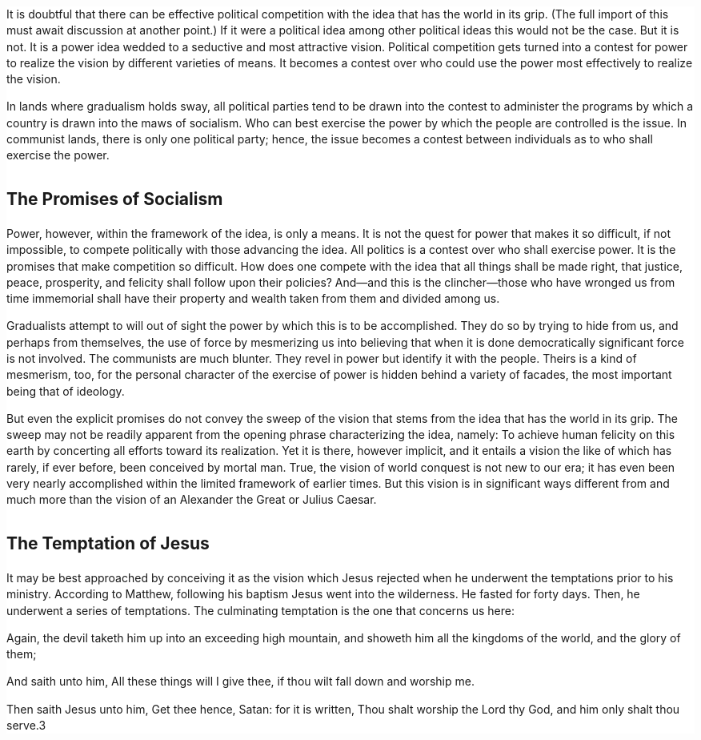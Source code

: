 It is doubtful that there can be effective political competition with the idea that has the world in its grip. (The full import of this must await discussion at another point.) If it were a political idea among other political ideas this would not be the case. But it is not. It is a power idea wedded to a seductive and most attractive vision. Political competition gets turned into a contest for power to realize the vision by different varieties of means. It becomes a contest over who could use the power most effectively to realize the vision.

In lands where gradualism holds sway, all political parties tend to be drawn into the contest to administer the programs by which a country is drawn into the maws of socialism. Who can best exercise the power by which the people are controlled is the issue. In communist lands, there is only one political party; hence, the issue becomes a contest between individuals as to who shall exercise the power.

## The Promises of Socialism

Power, however, within the framework of the idea, is only a means. It is not the quest for power that makes it so difficult, if not impossible, to compete politically with those advancing the idea. All politics is a contest over who shall exercise power. It is the promises that make competition so difficult. How does one compete with the idea that all things shall be made right, that justice, peace, prosperity, and felicity shall follow upon their policies? And—and this is the clincher—those who have wronged us from time immemorial shall have their property and wealth taken from them and divided among us.

Gradualists attempt to will out of sight the power by which this is to be accomplished. They do so by trying to hide from us, and perhaps from themselves, the use of force by mesmerizing us into believing that when it is done democratically significant force is not involved. The communists are much blunter. They revel in power but identify it with the people. Theirs is a kind of mesmerism, too, for the personal character of the exercise of power is hidden behind a variety of facades, the most important being that of ideology.

But even the explicit promises do not convey the sweep of the vision that stems from the idea that has the world in its grip. The sweep may not be readily apparent from the opening phrase characterizing the idea, namely: To achieve human felicity on this earth by concerting all efforts toward its realization. Yet it is there, however implicit, and it entails a vision the like of which has rarely, if ever before, been conceived by mortal man. True, the vision of world conquest is not new to our era; it has even been very nearly accomplished within the limited framework of earlier times. But this vision is in significant ways different from and much more than the vision of an Alexander the Great or Julius Caesar.

## The Temptation of Jesus

It may be best approached by conceiving it as the vision which Jesus rejected when he underwent the temptations prior to his ministry. According to Matthew, following his baptism Jesus went into the wilderness. He fasted for forty days. Then, he underwent a series of temptations. The culminating temptation is the one that concerns us here:

Again, the devil taketh him up into an exceeding high mountain, and showeth him all the kingdoms of the world, and the glory of them;

And saith unto him, All these things will I give thee, if thou wilt fall down and worship me.

Then saith Jesus unto him, Get thee hence, Satan: for it is written, Thou shalt worship the Lord thy God, and him only shalt thou serve.3
